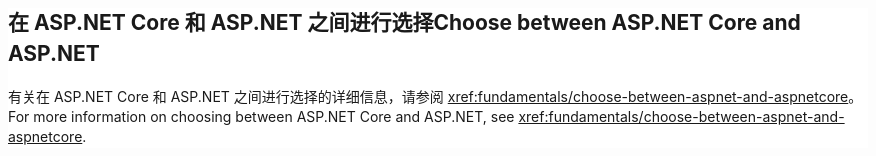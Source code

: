 ## <a name="choose-between-aspnet-core-and-aspnet"></a><span data-ttu-id="adbb3-233">在 ASP.NET Core 和 ASP.NET 之间进行选择</span><span class="sxs-lookup"><span data-stu-id="adbb3-233">Choose between ASP.NET Core and ASP.NET</span></span>

<span data-ttu-id="adbb3-234">有关在 ASP.NET Core 和 ASP.NET 之间进行选择的详细信息，请参阅 <xref:fundamentals/choose-between-aspnet-and-aspnetcore>。</span><span class="sxs-lookup"><span data-stu-id="adbb3-234">For more information on choosing between ASP.NET Core and ASP.NET, see <xref:fundamentals/choose-between-aspnet-and-aspnetcore>.</span></span>
